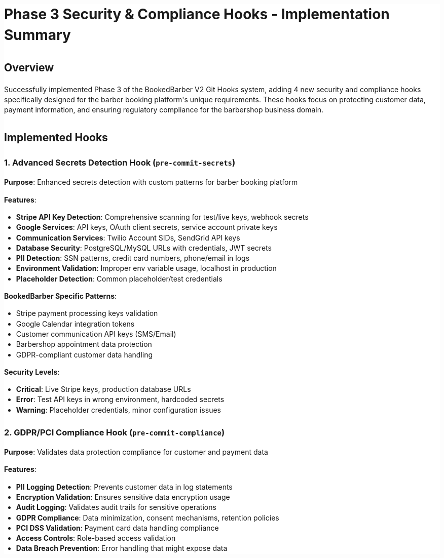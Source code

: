 # Phase 3 Security & Compliance Hooks - Implementation Summary

## Overview

Successfully implemented Phase 3 of the BookedBarber V2 Git Hooks system, adding 4 new security and compliance hooks specifically designed for the barber booking platform's unique requirements. These hooks focus on protecting customer data, payment information, and ensuring regulatory compliance for the barbershop business domain.

## Implemented Hooks

### 1. Advanced Secrets Detection Hook (`pre-commit-secrets`)

**Purpose**: Enhanced secrets detection with custom patterns for barber booking platform

**Features**:
- **Stripe API Key Detection**: Comprehensive scanning for test/live keys, webhook secrets
- **Google Services**: API keys, OAuth client secrets, service account private keys
- **Communication Services**: Twilio Account SIDs, SendGrid API keys
- **Database Security**: PostgreSQL/MySQL URLs with credentials, JWT secrets
- **PII Detection**: SSN patterns, credit card numbers, phone/email in logs
- **Environment Validation**: Improper env variable usage, localhost in production
- **Placeholder Detection**: Common placeholder/test credentials

**BookedBarber Specific Patterns**:
- Stripe payment processing keys validation
- Google Calendar integration tokens
- Customer communication API keys (SMS/Email)
- Barbershop appointment data protection
- GDPR-compliant customer data handling

**Security Levels**:
- **Critical**: Live Stripe keys, production database URLs
- **Error**: Test API keys in wrong environment, hardcoded secrets
- **Warning**: Placeholder credentials, minor configuration issues

### 2. GDPR/PCI Compliance Hook (`pre-commit-compliance`)

**Purpose**: Validates data protection compliance for customer and payment data

**Features**:
- **PII Logging Detection**: Prevents customer data in log statements
- **Encryption Validation**: Ensures sensitive data encryption usage
- **Audit Logging**: Validates audit trails for sensitive operations
- **GDPR Compliance**: Data minimization, consent mechanisms, retention policies
- **PCI DSS Validation**: Payment card data handling compliance
- **Access Controls**: Role-based access validation
- **Data Breach Prevention**: Error handling that might expose data
